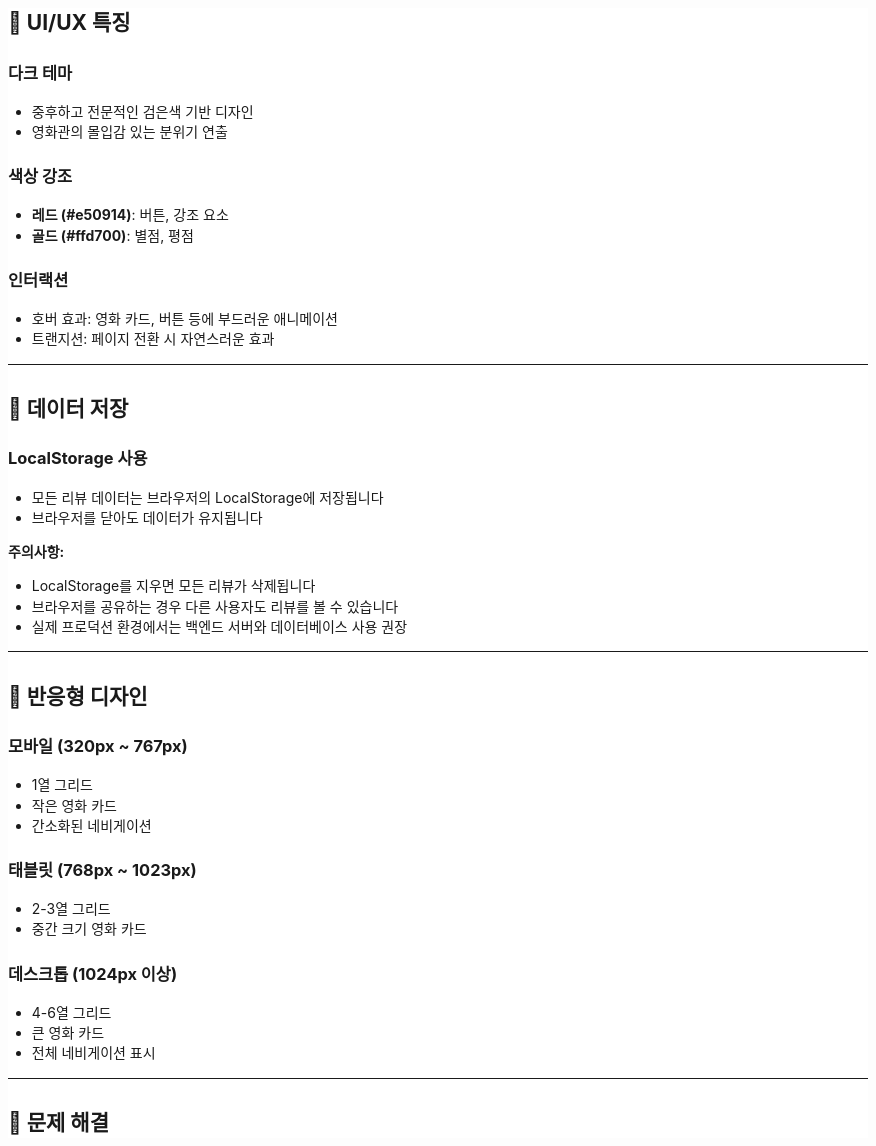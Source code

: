 
## 🎨 UI/UX 특징

### 다크 테마
- 중후하고 전문적인 검은색 기반 디자인
- 영화관의 몰입감 있는 분위기 연출

### 색상 강조
- **레드 (#e50914)**: 버튼, 강조 요소
- **골드 (#ffd700)**: 별점, 평점

### 인터랙션
- 호버 효과: 영화 카드, 버튼 등에 부드러운 애니메이션
- 트랜지션: 페이지 전환 시 자연스러운 효과

---

## 💾 데이터 저장

### LocalStorage 사용
- 모든 리뷰 데이터는 브라우저의 LocalStorage에 저장됩니다
- 브라우저를 닫아도 데이터가 유지됩니다

**주의사항:**
- LocalStorage를 지우면 모든 리뷰가 삭제됩니다
- 브라우저를 공유하는 경우 다른 사용자도 리뷰를 볼 수 있습니다
- 실제 프로덕션 환경에서는 백엔드 서버와 데이터베이스 사용 권장

---

## 📱 반응형 디자인

### 모바일 (320px ~ 767px)
- 1열 그리드
- 작은 영화 카드
- 간소화된 네비게이션

### 태블릿 (768px ~ 1023px)
- 2-3열 그리드
- 중간 크기 영화 카드

### 데스크톱 (1024px 이상)
- 4-6열 그리드
- 큰 영화 카드
- 전체 네비게이션 표시

---

## 🔧 문제 해결
